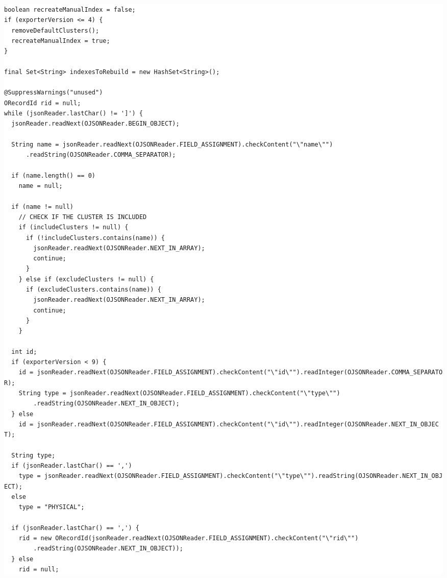     boolean recreateManualIndex = false;
    if (exporterVersion <= 4) {
      removeDefaultClusters();
      recreateManualIndex = true;
    }

    final Set<String> indexesToRebuild = new HashSet<String>();

    @SuppressWarnings("unused")
    ORecordId rid = null;
    while (jsonReader.lastChar() != ']') {
      jsonReader.readNext(OJSONReader.BEGIN_OBJECT);

      String name = jsonReader.readNext(OJSONReader.FIELD_ASSIGNMENT).checkContent("\"name\"")
          .readString(OJSONReader.COMMA_SEPARATOR);

      if (name.length() == 0)
        name = null;

      if (name != null)
        // CHECK IF THE CLUSTER IS INCLUDED
        if (includeClusters != null) {
          if (!includeClusters.contains(name)) {
            jsonReader.readNext(OJSONReader.NEXT_IN_ARRAY);
            continue;
          }
        } else if (excludeClusters != null) {
          if (excludeClusters.contains(name)) {
            jsonReader.readNext(OJSONReader.NEXT_IN_ARRAY);
            continue;
          }
        }

      int id;
      if (exporterVersion < 9) {
        id = jsonReader.readNext(OJSONReader.FIELD_ASSIGNMENT).checkContent("\"id\"").readInteger(OJSONReader.COMMA_SEPARATOR);
        String type = jsonReader.readNext(OJSONReader.FIELD_ASSIGNMENT).checkContent("\"type\"")
            .readString(OJSONReader.NEXT_IN_OBJECT);
      } else
        id = jsonReader.readNext(OJSONReader.FIELD_ASSIGNMENT).checkContent("\"id\"").readInteger(OJSONReader.NEXT_IN_OBJECT);

      String type;
      if (jsonReader.lastChar() == ',')
        type = jsonReader.readNext(OJSONReader.FIELD_ASSIGNMENT).checkContent("\"type\"").readString(OJSONReader.NEXT_IN_OBJECT);
      else
        type = "PHYSICAL";

      if (jsonReader.lastChar() == ',') {
        rid = new ORecordId(jsonReader.readNext(OJSONReader.FIELD_ASSIGNMENT).checkContent("\"rid\"")
            .readString(OJSONReader.NEXT_IN_OBJECT));
      } else
        rid = null;
